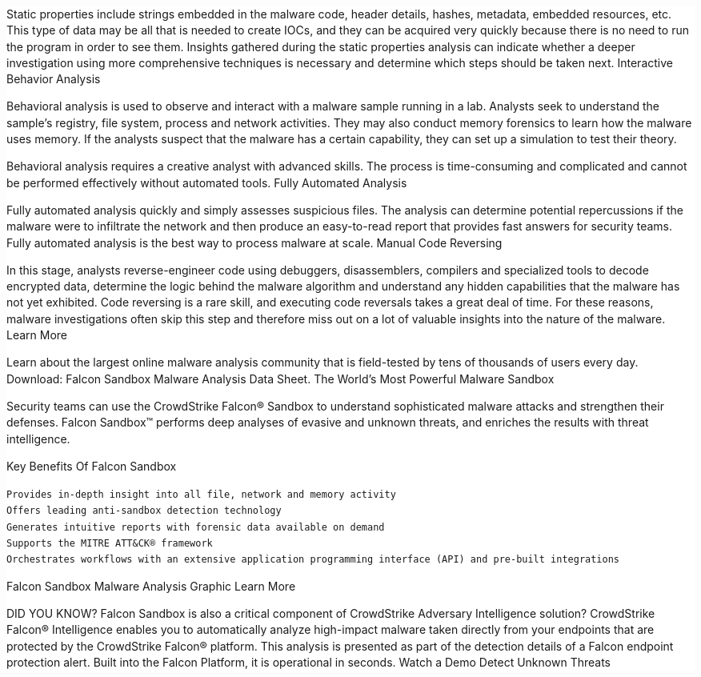 Static properties include strings embedded in the malware code, header details, hashes, metadata, embedded resources, etc. This type of data may be all that is needed to create IOCs, and they can be acquired very quickly because there is no need to run the program in order to see them. Insights gathered during the static properties analysis can indicate whether a deeper investigation using more comprehensive techniques is necessary and determine which steps should be taken next.
Interactive Behavior Analysis

Behavioral analysis is used to observe and interact with a malware sample running in a lab. Analysts seek to understand the sample’s registry, file system, process and network activities. They may also conduct memory forensics to learn how the malware uses memory. If the analysts suspect that the malware has a certain capability, they can set up a simulation to test their theory.

Behavioral analysis requires a creative analyst with advanced skills. The process is time-consuming and complicated and cannot be performed effectively without automated tools.
Fully Automated Analysis

Fully automated analysis quickly and simply assesses suspicious files. The analysis can determine potential repercussions if the malware were to infiltrate the network and then produce an easy-to-read report that provides fast answers for security teams. Fully automated analysis is the best way to process malware at scale.
Manual Code Reversing

In this stage, analysts reverse-engineer code using debuggers, disassemblers, compilers and specialized tools to decode encrypted data, determine the logic behind the malware algorithm  and understand any hidden capabilities that the malware has not yet exhibited. Code reversing is a rare skill, and executing code reversals takes a great deal of time. For these reasons, malware investigations often skip this step and therefore miss out on a lot of valuable insights into the nature of the malware.
Learn More

Learn about the largest online malware analysis community that is field-tested by tens of thousands of users every day.
Download: Falcon Sandbox Malware Analysis Data Sheet.
The World’s Most Powerful Malware Sandbox

Security teams can use the CrowdStrike Falcon® Sandbox to understand sophisticated malware attacks and strengthen their defenses. Falcon Sandbox™ performs deep analyses of evasive and unknown threats, and enriches the results with threat intelligence.

Key Benefits Of Falcon Sandbox

    Provides in-depth insight into all file, network and memory activity
    Offers leading anti-sandbox detection technology
    Generates intuitive reports with forensic data available on demand
    Supports the MITRE ATT&CK® framework
    Orchestrates workflows with an extensive application programming interface (API) and pre-built integrations

Falcon Sandbox Malware Analysis Graphic
Learn More

DID YOU KNOW? Falcon Sandbox is also a critical component of CrowdStrike Adversary Intelligence solution?  CrowdStrike Falcon® Intelligence enables you to automatically analyze high-impact malware taken directly from your endpoints that are protected by the CrowdStrike Falcon® platform. This analysis is presented as part of the detection details of a Falcon endpoint protection alert. Built into the Falcon Platform, it is operational in seconds.
Watch a Demo
Detect Unknown Threats
